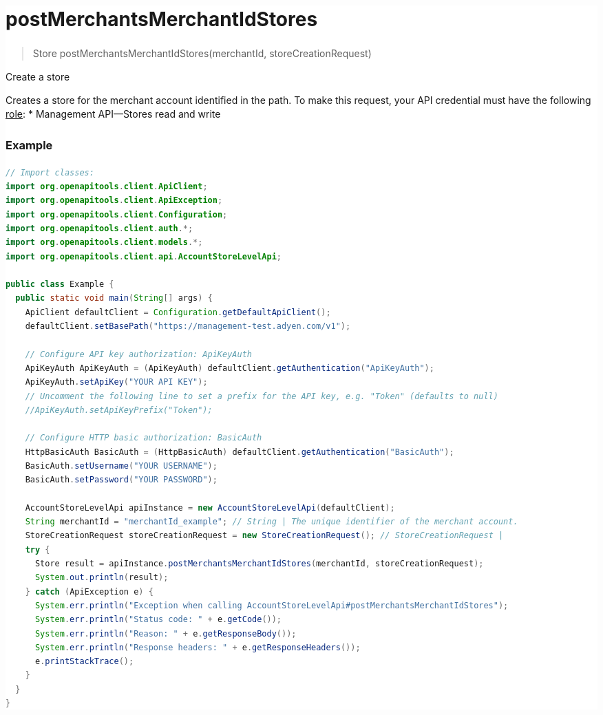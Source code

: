 
<a name="postMerchantsMerchantIdStores"></a>
# **postMerchantsMerchantIdStores**
> Store postMerchantsMerchantIdStores(merchantId, storeCreationRequest)

Create a store

Creates a store for the merchant account identified in the path.  To make this request, your API credential must have the following [role](https://docs.adyen.com/development-resources/api-credentials#api-permissions): * Management API—Stores read and write

### Example
```java
// Import classes:
import org.openapitools.client.ApiClient;
import org.openapitools.client.ApiException;
import org.openapitools.client.Configuration;
import org.openapitools.client.auth.*;
import org.openapitools.client.models.*;
import org.openapitools.client.api.AccountStoreLevelApi;

public class Example {
  public static void main(String[] args) {
    ApiClient defaultClient = Configuration.getDefaultApiClient();
    defaultClient.setBasePath("https://management-test.adyen.com/v1");
    
    // Configure API key authorization: ApiKeyAuth
    ApiKeyAuth ApiKeyAuth = (ApiKeyAuth) defaultClient.getAuthentication("ApiKeyAuth");
    ApiKeyAuth.setApiKey("YOUR API KEY");
    // Uncomment the following line to set a prefix for the API key, e.g. "Token" (defaults to null)
    //ApiKeyAuth.setApiKeyPrefix("Token");

    // Configure HTTP basic authorization: BasicAuth
    HttpBasicAuth BasicAuth = (HttpBasicAuth) defaultClient.getAuthentication("BasicAuth");
    BasicAuth.setUsername("YOUR USERNAME");
    BasicAuth.setPassword("YOUR PASSWORD");

    AccountStoreLevelApi apiInstance = new AccountStoreLevelApi(defaultClient);
    String merchantId = "merchantId_example"; // String | The unique identifier of the merchant account.
    StoreCreationRequest storeCreationRequest = new StoreCreationRequest(); // StoreCreationRequest | 
    try {
      Store result = apiInstance.postMerchantsMerchantIdStores(merchantId, storeCreationRequest);
      System.out.println(result);
    } catch (ApiException e) {
      System.err.println("Exception when calling AccountStoreLevelApi#postMerchantsMerchantIdStores");
      System.err.println("Status code: " + e.getCode());
      System.err.println("Reason: " + e.getResponseBody());
      System.err.println("Response headers: " + e.getResponseHeaders());
      e.printStackTrace();
    }
  }
}
```
